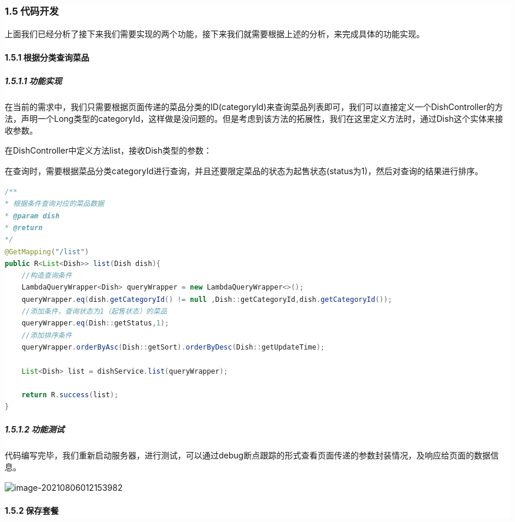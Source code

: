```json
```



### 1.5 代码开发

上面我们已经分析了接下来我们需要实现的两个功能，接下来我们就需要根据上述的分析，来完成具体的功能实现。



#### 1.5.1 根据分类查询菜品

##### 1.5.1.1 功能实现

在当前的需求中，我们只需要根据页面传递的菜品分类的ID(categoryId)来查询菜品列表即可，我们可以直接定义一个DishController的方法，声明一个Long类型的categoryId，这样做是没问题的。但是考虑到该方法的拓展性，我们在这里定义方法时，通过Dish这个实体来接收参数。





在DishController中定义方法list，接收Dish类型的参数：

在查询时，需要根据菜品分类categoryId进行查询，并且还要限定菜品的状态为起售状态(status为1)，然后对查询的结果进行排序。

```java
/**
* 根据条件查询对应的菜品数据
* @param dish
* @return
*/
@GetMapping("/list")
public R<List<Dish>> list(Dish dish){
    //构造查询条件
    LambdaQueryWrapper<Dish> queryWrapper = new LambdaQueryWrapper<>();
    queryWrapper.eq(dish.getCategoryId() != null ,Dish::getCategoryId,dish.getCategoryId());
    //添加条件，查询状态为1（起售状态）的菜品
    queryWrapper.eq(Dish::getStatus,1);
    //添加排序条件
    queryWrapper.orderByAsc(Dish::getSort).orderByDesc(Dish::getUpdateTime);
	
    List<Dish> list = dishService.list(queryWrapper);
	
    return R.success(list);
}
```

##### 1.5.1.2 功能测试

代码编写完毕，我们重新启动服务器，进行测试，可以通过debug断点跟踪的形式查看页面传递的参数封装情况，及响应给页面的数据信息。

![image-20210806012153982](../../../瑞吉外卖和springboot资料/04-讲义/瑞吉外卖-day05/assets/image-20210806012153982.png) 







#### 1.5.2 保存套餐
